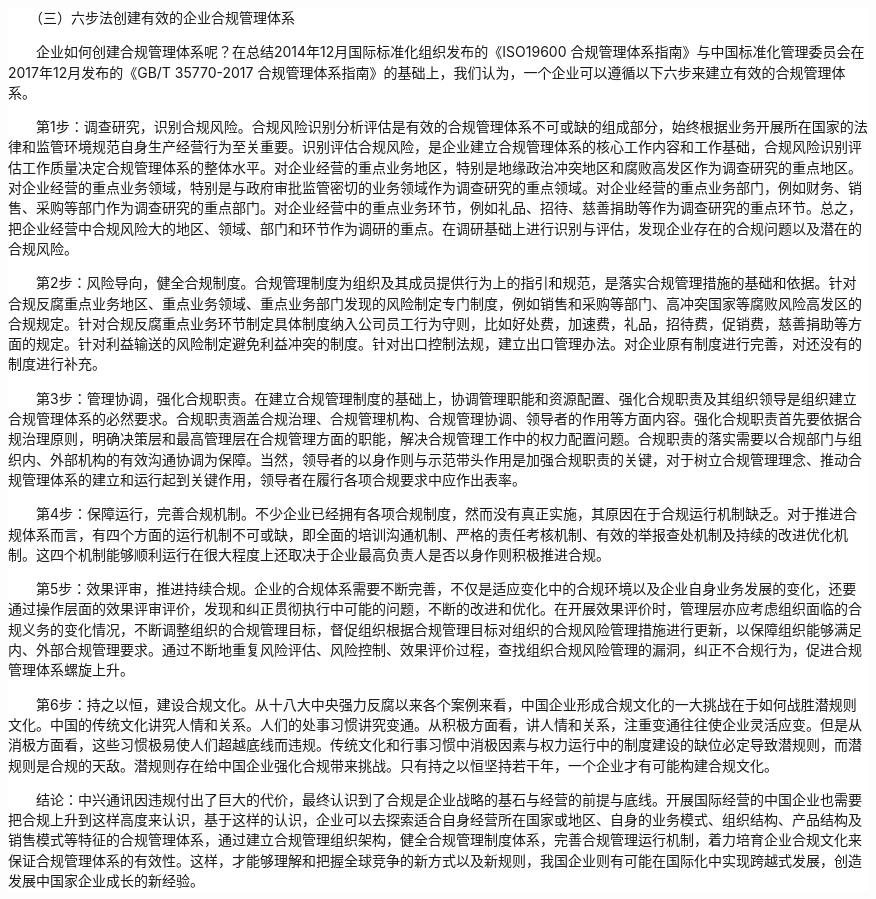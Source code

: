 　　（三）六步法创建有效的企业合规管理体系

　　企业如何创建合规管理体系呢？在总结2014年12月国际标准化组织发布的《ISO19600 合规管理体系指南》与中国标准化管理委员会在2017年12月发布的《GB/T 35770-2017 合规管理体系指南》的基础上，我们认为，一个企业可以遵循以下六步来建立有效的合规管理体系。

　　第1步：调查研究，识别合规风险。合规风险识别分析评估是有效的合规管理体系不可或缺的组成部分，始终根据业务开展所在国家的法律和监管环境规范自身生产经营行为至关重要。识别评估合规风险，是企业建立合规管理体系的核心工作内容和工作基础，合规风险识别评估工作质量决定合规管理体系的整体水平。对企业经营的重点业务地区，特别是地缘政治冲突地区和腐败高发区作为调查研究的重点地区。对企业经营的重点业务领域，特别是与政府审批监管密切的业务领域作为调查研究的重点领域。对企业经营的重点业务部门，例如财务、销售、采购等部门作为调查研究的重点部门。对企业经营中的重点业务环节，例如礼品、招待、慈善捐助等作为调查研究的重点环节。总之，把企业经营中合规风险大的地区、领域、部门和环节作为调研的重点。在调研基础上进行识别与评估，发现企业存在的合规问题以及潜在的合规风险。

　　第2步：风险导向，健全合规制度。合规管理制度为组织及其成员提供行为上的指引和规范，是落实合规管理措施的基础和依据。针对合规反腐重点业务地区、重点业务领域、重点业务部门发现的风险制定专门制度，例如销售和采购等部门、高冲突国家等腐败风险高发区的合规规定。针对合规反腐重点业务环节制定具体制度纳入公司员工行为守则，比如好处费，加速费，礼品，招待费，促销费，慈善捐助等方面的规定。针对利益输送的风险制定避免利益冲突的制度。针对出口控制法规，建立出口管理办法。对企业原有制度进行完善，对还没有的制度进行补充。

　　第3步：管理协调，强化合规职责。在建立合规管理制度的基础上，协调管理职能和资源配置、强化合规职责及其组织领导是组织建立合规管理体系的必然要求。合规职责涵盖合规治理、合规管理机构、合规管理协调、领导者的作用等方面内容。强化合规职责首先要依据合规治理原则，明确决策层和最高管理层在合规管理方面的职能，解决合规管理工作中的权力配置问题。合规职责的落实需要以合规部门与组织内、外部机构的有效沟通协调为保障。当然，领导者的以身作则与示范带头作用是加强合规职责的关键，对于树立合规管理理念、推动合规管理体系的建立和运行起到关键作用，领导者在履行各项合规要求中应作出表率。

　　第4步：保障运行，完善合规机制。不少企业已经拥有各项合规制度，然而没有真正实施，其原因在于合规运行机制缺乏。对于推进合规体系而言，有四个方面的运行机制不可或缺，即全面的培训沟通机制、严格的责任考核机制、有效的举报查处机制及持续的改进优化机制。这四个机制能够顺利运行在很大程度上还取决于企业最高负责人是否以身作则积极推进合规。

　　第5步：效果评审，推进持续合规。企业的合规体系需要不断完善，不仅是适应变化中的合规环境以及企业自身业务发展的变化，还要通过操作层面的效果评审评价，发现和纠正贯彻执行中可能的问题，不断的改进和优化。在开展效果评价时，管理层亦应考虑组织面临的合规义务的变化情况，不断调整组织的合规管理目标，督促组织根据合规管理目标对组织的合规风险管理措施进行更新，以保障组织能够满足内、外部合规管理要求。通过不断地重复风险评估、风险控制、效果评价过程，查找组织合规风险管理的漏洞，纠正不合规行为，促进合规管理体系螺旋上升。

　　第6步：持之以恒，建设合规文化。从十八大中央强力反腐以来各个案例来看，中国企业形成合规文化的一大挑战在于如何战胜潜规则文化。中国的传统文化讲究人情和关系。人们的处事习惯讲究变通。从积极方面看，讲人情和关系，注重变通往往使企业灵活应变。但是从消极方面看，这些习惯极易使人们超越底线而违规。传统文化和行事习惯中消极因素与权力运行中的制度建设的缺位必定导致潜规则，而潜规则是合规的天敌。潜规则存在给中国企业强化合规带来挑战。只有持之以恒坚持若干年，一个企业才有可能构建合规文化。

　　结论：中兴通讯因违规付出了巨大的代价，最终认识到了合规是企业战略的基石与经营的前提与底线。开展国际经营的中国企业也需要把合规上升到这样高度来认识，基于这样的认识，企业可以去探索适合自身经营所在国家或地区、自身的业务模式、组织结构、产品结构及销售模式等特征的合规管理体系，通过建立合规管理组织架构，健全合规管理制度体系，完善合规管理运行机制，着力培育企业合规文化来保证合规管理体系的有效性。这样，才能够理解和把握全球竞争的新方式以及新规则，我国企业则有可能在国际化中实现跨越式发展，创造发展中国家企业成长的新经验。

